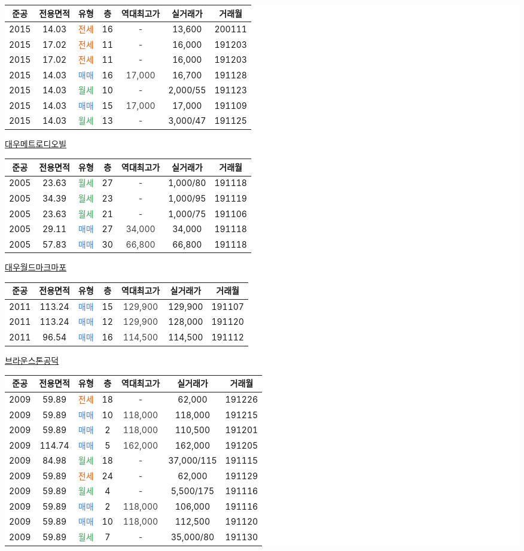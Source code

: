 |준공|전용면적|유형|층|역대최고가|실거래가|거래월|
|:---:|:---:|:---:|:---:|:---:|:---:|:---:|
|2015|14.03|<span style="color:#ff5a00">전세</span>|16|<span style="color:#444444">-</span>|13,600|200111|
|2015|17.02|<span style="color:#ff5a00">전세</span>|11|<span style="color:#444444">-</span>|16,000|191203|
|2015|17.02|<span style="color:#ff5a00">전세</span>|11|<span style="color:#444444">-</span>|16,000|191203|
|2015|14.03|<span style="color:#4285f3">매매</span>|16|<span style="color:#444444">17,000</span>|16,700|191128|
|2015|14.03|<span style="color:#34a853">월세</span>|10|<span style="color:#444444">-</span>|2,000/55|191123|
|2015|14.03|<span style="color:#4285f3">매매</span>|15|<span style="color:#444444">17,000</span>|17,000|191109|
|2015|14.03|<span style="color:#34a853">월세</span>|13|<span style="color:#444444">-</span>|3,000/47|191125|

[대우메트로디오빌](https://search.naver.com/search.naver?query=%EC%84%9C%EC%9A%B8%ED%8A%B9%EB%B3%84%EC%8B%9C+%EB%A7%88%ED%8F%AC%EA%B5%AC+%EC%8B%A0%EA%B3%B5%EB%8D%95%EB%8F%99+%EB%8C%80%EC%9A%B0%EB%A9%94%ED%8A%B8%EB%A1%9C%EB%94%94%EC%98%A4%EB%B9%8C)

|준공|전용면적|유형|층|역대최고가|실거래가|거래월|
|:---:|:---:|:---:|:---:|:---:|:---:|:---:|
|2005|23.63|<span style="color:#34a853">월세</span>|27|<span style="color:#444444">-</span>|1,000/80|191118|
|2005|34.39|<span style="color:#34a853">월세</span>|23|<span style="color:#444444">-</span>|1,000/95|191119|
|2005|23.63|<span style="color:#34a853">월세</span>|21|<span style="color:#444444">-</span>|1,000/75|191106|
|2005|29.11|<span style="color:#4285f3">매매</span>|27|<span style="color:#444444">34,000</span>|34,000|191118|
|2005|57.83|<span style="color:#4285f3">매매</span>|30|<span style="color:#444444">66,800</span>|66,800|191118|

[대우월드마크마포](https://search.naver.com/search.naver?query=%EC%84%9C%EC%9A%B8%ED%8A%B9%EB%B3%84%EC%8B%9C+%EB%A7%88%ED%8F%AC%EA%B5%AC+%EC%8B%A0%EA%B3%B5%EB%8D%95%EB%8F%99+%EB%8C%80%EC%9A%B0%EC%9B%94%EB%93%9C%EB%A7%88%ED%81%AC%EB%A7%88%ED%8F%AC)

|준공|전용면적|유형|층|역대최고가|실거래가|거래월|
|:---:|:---:|:---:|:---:|:---:|:---:|:---:|
|2011|113.24|<span style="color:#4285f3">매매</span>|15|<span style="color:#444444">129,900</span>|129,900|191107|
|2011|113.24|<span style="color:#4285f3">매매</span>|12|<span style="color:#444444">129,900</span>|128,000|191120|
|2011|96.54|<span style="color:#4285f3">매매</span>|16|<span style="color:#444444">114,500</span>|114,500|191112|

[브라운스톤공덕](https://search.naver.com/search.naver?query=%EC%84%9C%EC%9A%B8%ED%8A%B9%EB%B3%84%EC%8B%9C+%EB%A7%88%ED%8F%AC%EA%B5%AC+%EC%8B%A0%EA%B3%B5%EB%8D%95%EB%8F%99+%EB%B8%8C%EB%9D%BC%EC%9A%B4%EC%8A%A4%ED%86%A4%EA%B3%B5%EB%8D%95)

|준공|전용면적|유형|층|역대최고가|실거래가|거래월|
|:---:|:---:|:---:|:---:|:---:|:---:|:---:|
|2009|59.89|<span style="color:#ff5a00">전세</span>|18|<span style="color:#444444">-</span>|62,000|191226|
|2009|59.89|<span style="color:#4285f3">매매</span>|10|<span style="color:#444444">118,000</span>|118,000|191215|
|2009|59.89|<span style="color:#4285f3">매매</span>|2|<span style="color:#444444">118,000</span>|110,500|191201|
|2009|114.74|<span style="color:#4285f3">매매</span>|5|<span style="color:#444444">162,000</span>|162,000|191205|
|2009|84.98|<span style="color:#34a853">월세</span>|18|<span style="color:#444444">-</span>|37,000/115|191115|
|2009|59.89|<span style="color:#ff5a00">전세</span>|24|<span style="color:#444444">-</span>|62,000|191129|
|2009|59.89|<span style="color:#34a853">월세</span>|4|<span style="color:#444444">-</span>|5,500/175|191116|
|2009|59.89|<span style="color:#4285f3">매매</span>|2|<span style="color:#444444">118,000</span>|106,000|191116|
|2009|59.89|<span style="color:#4285f3">매매</span>|10|<span style="color:#444444">118,000</span>|112,500|191120|
|2009|59.89|<span style="color:#34a853">월세</span>|7|<span style="color:#444444">-</span>|35,000/80|191130|
